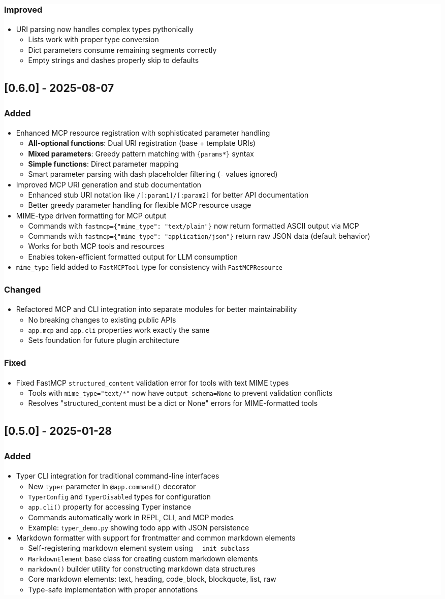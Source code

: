 ### Improved
- URI parsing now handles complex types pythonically
  - Lists work with proper type conversion
  - Dict parameters consume remaining segments correctly
  - Empty strings and dashes properly skip to defaults

## [0.6.0] - 2025-08-07

### Added
- Enhanced MCP resource registration with sophisticated parameter handling
  - **All-optional functions**: Dual URI registration (base + template URIs)
  - **Mixed parameters**: Greedy pattern matching with `{params*}` syntax  
  - **Simple functions**: Direct parameter mapping
  - Smart parameter parsing with dash placeholder filtering (`-` values ignored)
- Improved MCP URI generation and stub documentation
  - Enhanced stub URI notation like `/[:param1]/[:param2]` for better API documentation
  - Better greedy parameter handling for flexible MCP resource usage
- MIME-type driven formatting for MCP output
  - Commands with `fastmcp={"mime_type": "text/plain"}` now return formatted ASCII output via MCP
  - Commands with `fastmcp={"mime_type": "application/json"}` return raw JSON data (default behavior)
  - Works for both MCP tools and resources
  - Enables token-efficient formatted output for LLM consumption
- `mime_type` field added to `FastMCPTool` type for consistency with `FastMCPResource`

### Changed  
- Refactored MCP and CLI integration into separate modules for better maintainability
  - No breaking changes to existing public APIs
  - `app.mcp` and `app.cli` properties work exactly the same
  - Sets foundation for future plugin architecture

### Fixed
- Fixed FastMCP `structured_content` validation error for tools with text MIME types
  - Tools with `mime_type="text/*"` now have `output_schema=None` to prevent validation conflicts
  - Resolves "structured_content must be a dict or None" errors for MIME-formatted tools

## [0.5.0] - 2025-01-28

### Added
- Typer CLI integration for traditional command-line interfaces
  - New `typer` parameter in `@app.command()` decorator
  - `TyperConfig` and `TyperDisabled` types for configuration
  - `app.cli()` property for accessing Typer instance
  - Commands automatically work in REPL, CLI, and MCP modes
  - Example: `typer_demo.py` showing todo app with JSON persistence
- Markdown formatter with support for frontmatter and common markdown elements
  - Self-registering markdown element system using `__init_subclass__`
  - `MarkdownElement` base class for creating custom markdown elements
  - `markdown()` builder utility for constructing markdown data structures
  - Core markdown elements: text, heading, code_block, blockquote, list, raw
  - Type-safe implementation with proper annotations
